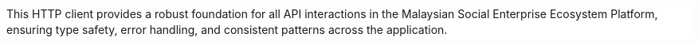 This HTTP client provides a robust foundation for all API interactions in the Malaysian Social Enterprise Ecosystem Platform, ensuring type safety, error handling, and consistent patterns across the application.